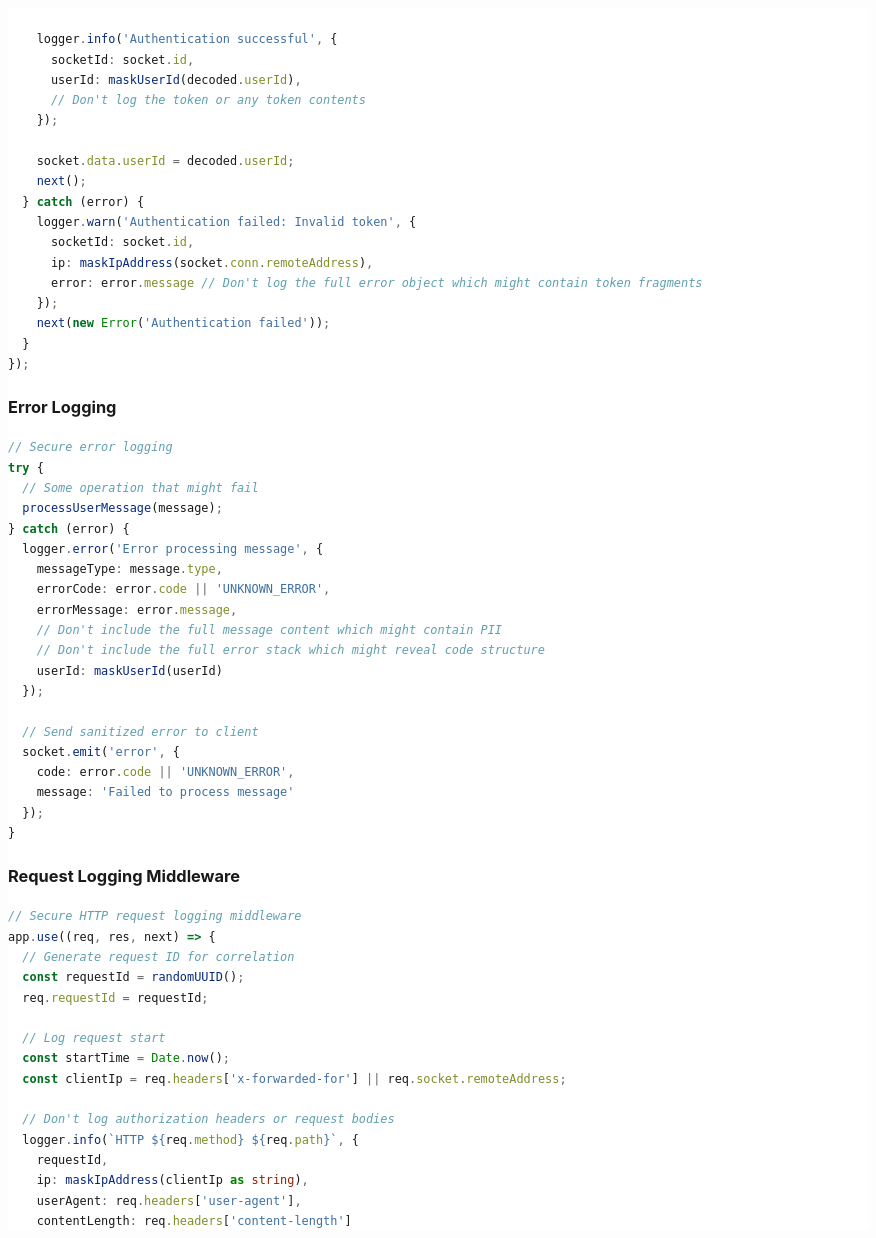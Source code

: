 ```typescript
    
    logger.info('Authentication successful', {
      socketId: socket.id,
      userId: maskUserId(decoded.userId),
      // Don't log the token or any token contents
    });
    
    socket.data.userId = decoded.userId;
    next();
  } catch (error) {
    logger.warn('Authentication failed: Invalid token', {
      socketId: socket.id,
      ip: maskIpAddress(socket.conn.remoteAddress),
      error: error.message // Don't log the full error object which might contain token fragments
    });
    next(new Error('Authentication failed'));
  }
});
```

### Error Logging

```typescript
// Secure error logging
try {
  // Some operation that might fail
  processUserMessage(message);
} catch (error) {
  logger.error('Error processing message', {
    messageType: message.type,
    errorCode: error.code || 'UNKNOWN_ERROR',
    errorMessage: error.message,
    // Don't include the full message content which might contain PII
    // Don't include the full error stack which might reveal code structure
    userId: maskUserId(userId)
  });
  
  // Send sanitized error to client
  socket.emit('error', {
    code: error.code || 'UNKNOWN_ERROR',
    message: 'Failed to process message'
  });
}
```

### Request Logging Middleware

```typescript
// Secure HTTP request logging middleware
app.use((req, res, next) => {
  // Generate request ID for correlation
  const requestId = randomUUID();
  req.requestId = requestId;
  
  // Log request start
  const startTime = Date.now();
  const clientIp = req.headers['x-forwarded-for'] || req.socket.remoteAddress;
  
  // Don't log authorization headers or request bodies
  logger.info(`HTTP ${req.method} ${req.path}`, {
    requestId,
    ip: maskIpAddress(clientIp as string),
    userAgent: req.headers['user-agent'],
    contentLength: req.headers['content-length']
```